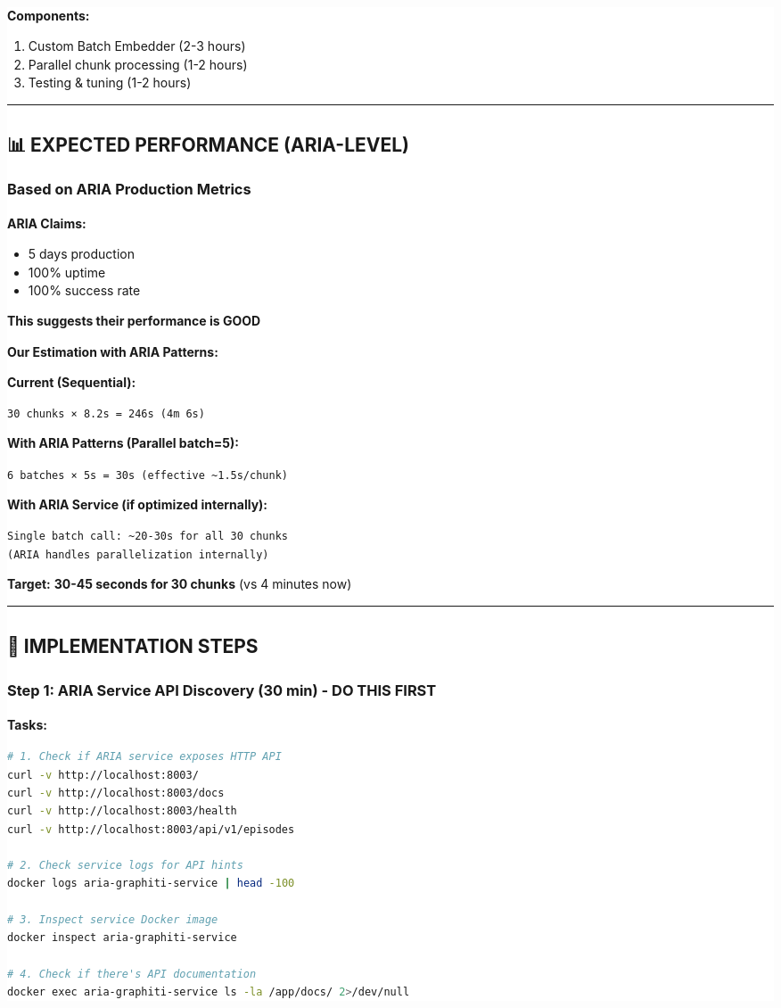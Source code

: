 **Components:**
1. Custom Batch Embedder (2-3 hours)
2. Parallel chunk processing (1-2 hours)
3. Testing & tuning (1-2 hours)

---

## 📊 EXPECTED PERFORMANCE (ARIA-LEVEL)

### Based on ARIA Production Metrics

**ARIA Claims:**
- 5 days production
- 100% uptime
- 100% success rate

**This suggests their performance is GOOD**

**Our Estimation with ARIA Patterns:**

**Current (Sequential):**
```
30 chunks × 8.2s = 246s (4m 6s)
```

**With ARIA Patterns (Parallel batch=5):**
```
6 batches × 5s = 30s (effective ~1.5s/chunk)
```

**With ARIA Service (if optimized internally):**
```
Single batch call: ~20-30s for all 30 chunks
(ARIA handles parallelization internally)
```

**Target:** **30-45 seconds for 30 chunks** (vs 4 minutes now)

---

## 🔧 IMPLEMENTATION STEPS

### Step 1: ARIA Service API Discovery (30 min) - DO THIS FIRST

**Tasks:**
```bash
# 1. Check if ARIA service exposes HTTP API
curl -v http://localhost:8003/
curl -v http://localhost:8003/docs
curl -v http://localhost:8003/health
curl -v http://localhost:8003/api/v1/episodes

# 2. Check service logs for API hints
docker logs aria-graphiti-service | head -100

# 3. Inspect service Docker image
docker inspect aria-graphiti-service

# 4. Check if there's API documentation
docker exec aria-graphiti-service ls -la /app/docs/ 2>/dev/null
```
